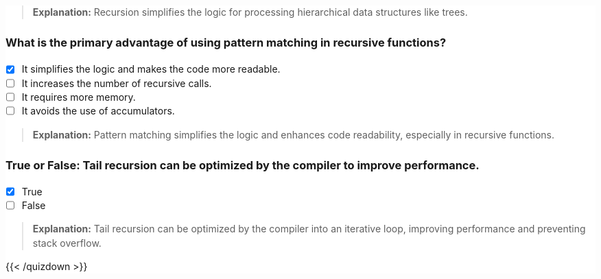 > **Explanation:** Recursion simplifies the logic for processing hierarchical data structures like trees.

### What is the primary advantage of using pattern matching in recursive functions?

- [x] It simplifies the logic and makes the code more readable.
- [ ] It increases the number of recursive calls.
- [ ] It requires more memory.
- [ ] It avoids the use of accumulators.

> **Explanation:** Pattern matching simplifies the logic and enhances code readability, especially in recursive functions.

### True or False: Tail recursion can be optimized by the compiler to improve performance.

- [x] True
- [ ] False

> **Explanation:** Tail recursion can be optimized by the compiler into an iterative loop, improving performance and preventing stack overflow.

{{< /quizdown >}}
